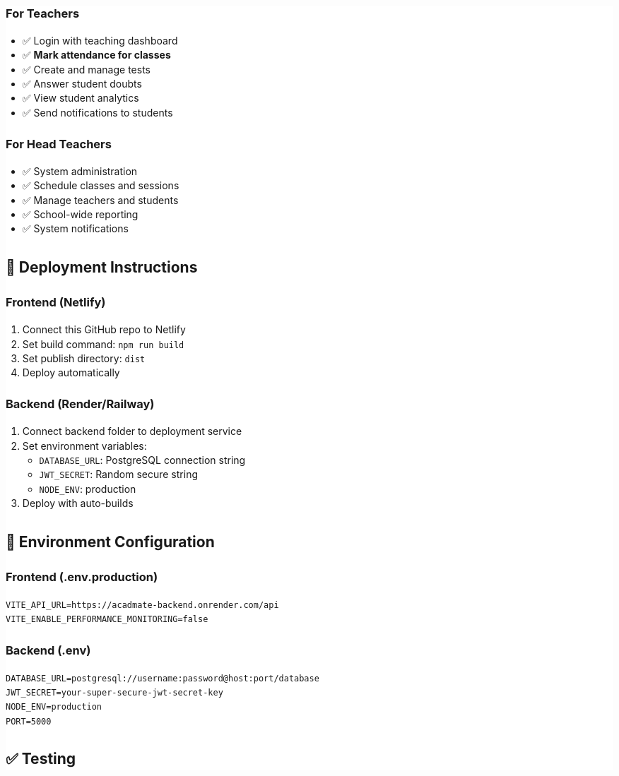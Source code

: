 ### For Teachers
- ✅ Login with teaching dashboard
- ✅ **Mark attendance for classes**
- ✅ Create and manage tests
- ✅ Answer student doubts
- ✅ View student analytics
- ✅ Send notifications to students

### For Head Teachers
- ✅ System administration
- ✅ Schedule classes and sessions
- ✅ Manage teachers and students
- ✅ School-wide reporting
- ✅ System notifications

## 🚀 Deployment Instructions

### Frontend (Netlify)
1. Connect this GitHub repo to Netlify
2. Set build command: `npm run build`
3. Set publish directory: `dist`
4. Deploy automatically

### Backend (Render/Railway)
1. Connect backend folder to deployment service
2. Set environment variables:
   - `DATABASE_URL`: PostgreSQL connection string
   - `JWT_SECRET`: Random secure string
   - `NODE_ENV`: production
3. Deploy with auto-builds

## 🔧 Environment Configuration

### Frontend (.env.production)
```env
VITE_API_URL=https://acadmate-backend.onrender.com/api
VITE_ENABLE_PERFORMANCE_MONITORING=false
```

### Backend (.env)
```env
DATABASE_URL=postgresql://username:password@host:port/database
JWT_SECRET=your-super-secure-jwt-secret-key
NODE_ENV=production
PORT=5000
```

## ✅ Testing
